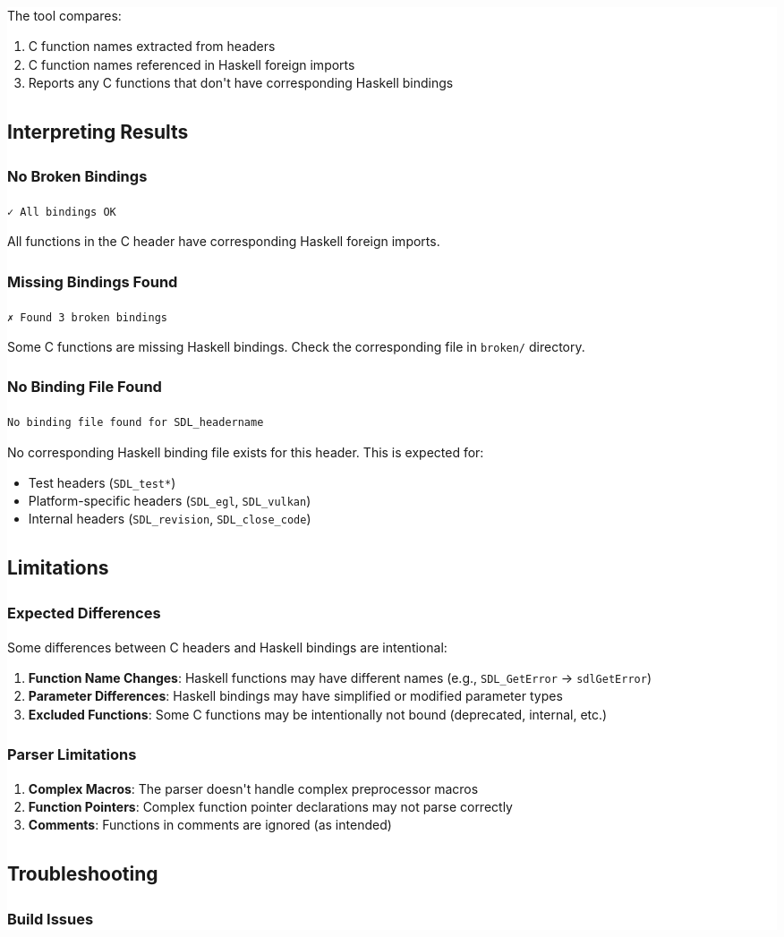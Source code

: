The tool compares:
1. C function names extracted from headers
2. C function names referenced in Haskell foreign imports
3. Reports any C functions that don't have corresponding Haskell bindings

## Interpreting Results

### No Broken Bindings

```
✓ All bindings OK
```
All functions in the C header have corresponding Haskell foreign imports.

### Missing Bindings Found

```
✗ Found 3 broken bindings
```
Some C functions are missing Haskell bindings. Check the corresponding file in `broken/` directory.

### No Binding File Found

```
No binding file found for SDL_headername
```
No corresponding Haskell binding file exists for this header. This is expected for:
- Test headers (`SDL_test*`)
- Platform-specific headers (`SDL_egl`, `SDL_vulkan`)
- Internal headers (`SDL_revision`, `SDL_close_code`)

## Limitations

### Expected Differences

Some differences between C headers and Haskell bindings are intentional:

1. **Function Name Changes**: Haskell functions may have different names (e.g., `SDL_GetError` → `sdlGetError`)
2. **Parameter Differences**: Haskell bindings may have simplified or modified parameter types
3. **Excluded Functions**: Some C functions may be intentionally not bound (deprecated, internal, etc.)

### Parser Limitations

1. **Complex Macros**: The parser doesn't handle complex preprocessor macros
2. **Function Pointers**: Complex function pointer declarations may not parse correctly
3. **Comments**: Functions in comments are ignored (as intended)

## Troubleshooting

### Build Issues
